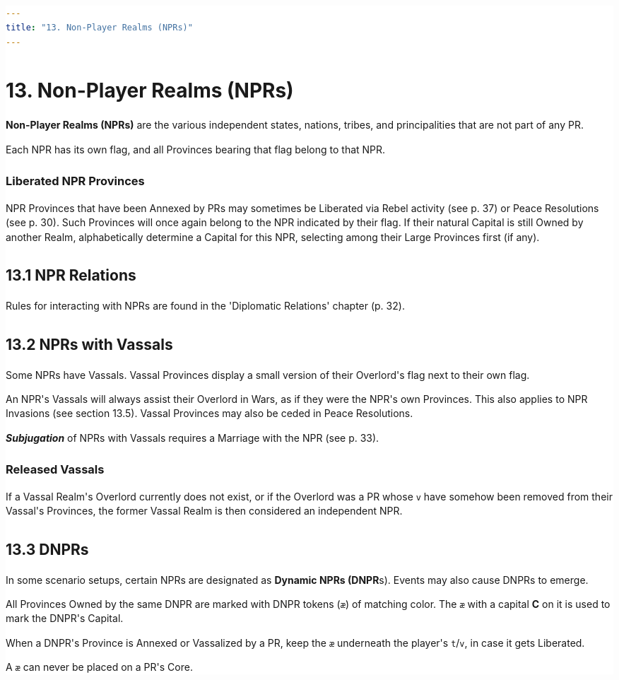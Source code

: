 ```yaml
---
title: "13. Non-Player Realms (NPRs)"
---
```


# 13. Non-Player Realms (NPRs)

**Non-Player Realms (NPRs)** are the various independent states, nations, tribes, and principalities that are not part of any PR.

Each NPR has its own flag, and all Provinces bearing that flag belong to that NPR.

### Liberated NPR Provinces

NPR Provinces that have been Annexed by PRs may sometimes be Liberated via Rebel activity (see p. 37) or Peace Resolutions (see p. 30). Such Provinces will once again belong to the NPR indicated by their flag. If their natural Capital is still Owned by another Realm, alphabetically determine a Capital for this NPR, selecting among their Large Provinces first (if any).

## 13.1 NPR Relations

Rules for interacting with NPRs are found in the 'Diplomatic Relations' chapter (p. 32).

## 13.2 NPRs with Vassals

Some NPRs have Vassals. Vassal Provinces display a small version of their Overlord's flag next to their own flag.

An NPR's Vassals will always assist their Overlord in Wars, as if they were the NPR's own Provinces. This also applies to NPR Invasions (see section 13.5). Vassal Provinces may also be ceded in Peace Resolutions.

***Subjugation*** of NPRs with Vassals requires a Marriage with the NPR (see p. 33).

### Released Vassals

If a Vassal Realm's Overlord currently does not exist, or if the Overlord was a PR whose `v` have somehow been removed from their Vassal's Provinces, the former Vassal Realm is then considered an independent NPR.

## 13.3 DNPRs

In some scenario setups, certain NPRs are designated as **Dynamic NPRs (DNPR**s). Events may also cause DNPRs to emerge.

All Provinces Owned by the same DNPR are marked with DNPR tokens (`æ`) of matching color. The `æ` with a capital **C** on it is used to mark the DNPR's Capital.

When a DNPR's Province is Annexed or Vassalized by a PR, keep the `æ` underneath the player's `t`/`v`, in case it gets Liberated.

A `æ` can never be placed on a PR's Core.
